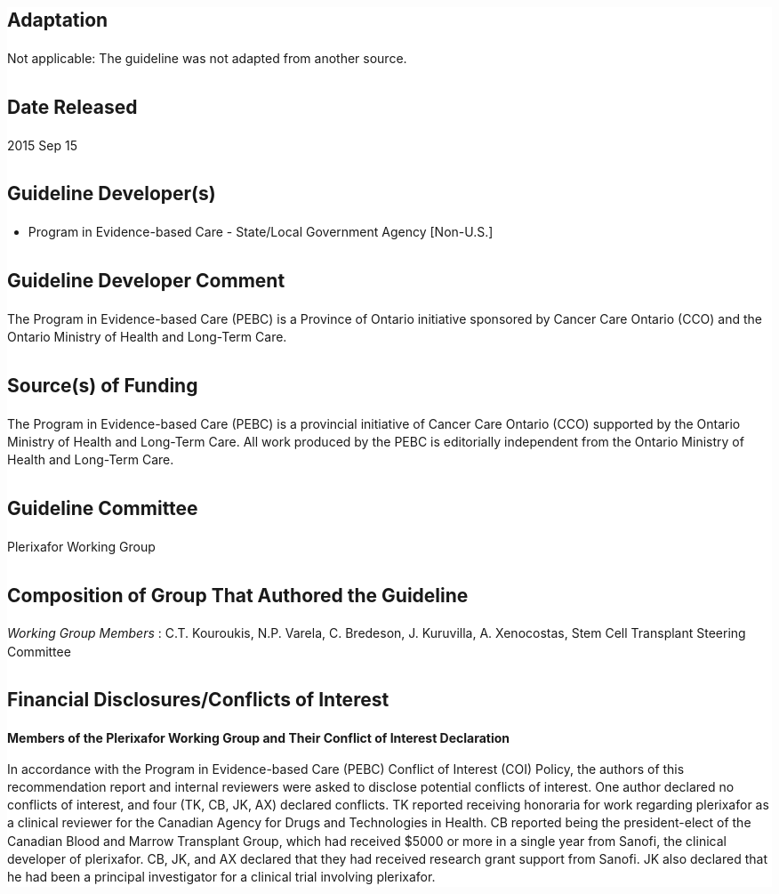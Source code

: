 ## Adaptation



Not applicable: The guideline was not adapted from another source.

## Date Released

2015 Sep 15

## Guideline Developer(s)

- Program in Evidence-based Care - State/Local Government Agency [Non-U.S.]

## Guideline Developer Comment



The Program in Evidence-based Care (PEBC) is a Province of Ontario initiative sponsored by Cancer Care Ontario (CCO) and the Ontario Ministry of Health and Long-Term Care.

## Source(s) of Funding



The Program in Evidence-based Care (PEBC) is a provincial initiative of Cancer Care Ontario (CCO) supported by the Ontario Ministry of Health and Long-Term Care. All work produced by the PEBC is editorially independent from the Ontario Ministry of Health and Long-Term Care.

## Guideline Committee



Plerixafor Working Group

## Composition of Group That Authored the Guideline



 _Working Group Members_ : C.T. Kouroukis, N.P. Varela, C. Bredeson, J. Kuruvilla, A. Xenocostas, Stem Cell Transplant Steering Committee

## Financial Disclosures/Conflicts of Interest



 **Members of the Plerixafor Working Group and Their Conflict of Interest Declaration**

In accordance with the Program in Evidence-based Care (PEBC) Conflict of Interest (COI) Policy, the authors of this recommendation report and internal reviewers were asked to disclose potential conflicts of interest. One author declared no conflicts of interest, and four (TK, CB, JK, AX) declared conflicts. TK reported receiving honoraria for work regarding plerixafor as a clinical reviewer for the Canadian Agency for Drugs and Technologies in Health. CB reported being the president-elect of the Canadian Blood and Marrow Transplant Group, which had received $5000 or more in a single year from Sanofi, the clinical developer of plerixafor. CB, JK, and AX declared that they had received research grant support from Sanofi. JK also declared that he had been a principal investigator for a clinical trial involving plerixafor.
